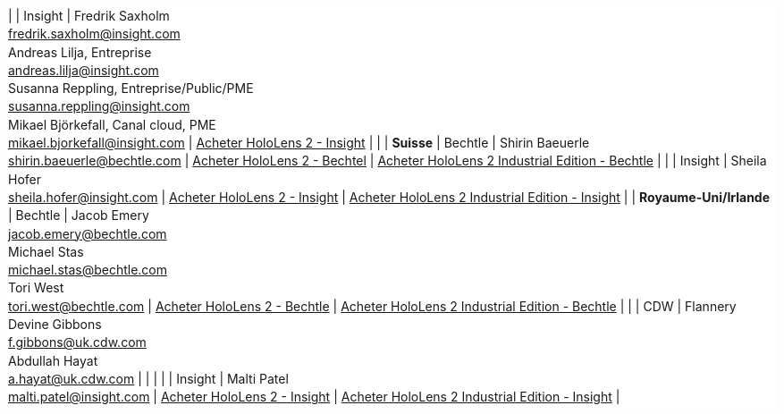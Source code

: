| | Insight | Fredrik Saxholm<br><fredrik.saxholm@insight.com><br>Andreas Lilja, Entreprise<br><andreas.lilja@insight.com><br>Susanna Reppling, Entreprise/Public/PME<br><susanna.reppling@insight.com><br>Mikael Björkefall, Canal cloud, PME<br><mikael.bjorkefall@insight.com> | [Acheter HoloLens 2 - Insight](https://se.insight.com/shop/microsoft/devices-and-hardware/hololens#) |  | 
| **Suisse** | Bechtle | Shirin Baeuerle<br><shirin.baeuerle@bechtle.com> | [Acheter HoloLens 2 - Bechtel](https://www.bechtle.com/ch-en/shop/microsoft-hololens-2-smart-glasses--4342628-40--p) | [Acheter HoloLens 2 Industrial Edition - Bechtle](https://www.bechtle.com/ch-fr/shop/lunettes-microsoft-hololens-2-ind-ed--4525629--p) | 
| | Insight | Sheila Hofer<br><sheila.hofer@insight.com> | [Acheter HoloLens 2 - Insight](https://ch.insight.com/en-gb/productinfo/games-accessories/0010985150-00000001) | [Acheter HoloLens 2 Industrial Edition - Insight](https://ch.insight.com/en-gb/productinfo/games-accessories/0011395310-00000001) | 
| **Royaume-Uni/Irlande** | Bechtle | Jacob Emery<br><jacob.emery@bechtle.com><br>Michael Stas<br><michael.stas@bechtle.com><br>Tori West<br><tori.west@bechtle.com> | [Acheter HoloLens 2 - Bechtle](https://www.bechtle.com/gb/shop/microsoft-hololens-2-smart-glasses--4342628-01--p) | [Acheter HoloLens 2 Industrial Edition - Bechtle](https://www.bechtle.com/gb/shop/microsoft-hololens-2-ind-ed-smartglasses--4525629-01--p) | 
| | CDW | Flannery Devine Gibbons<br><f.gibbons@uk.cdw.com><br>Abdullah Hayat<br><a.hayat@uk.cdw.com> |  |  | 
| | Insight | Malti Patel<br><malti.patel@insight.com> | [Acheter HoloLens 2 - Insight](https://www.uk.insight.com/shop/microsoft/devices-and-hardware/hololens) | [Acheter HoloLens 2 Industrial Edition - Insight](https://www.uk.insight.com/en-gb/apps/nbs/results.php?K=hololens%202) |
